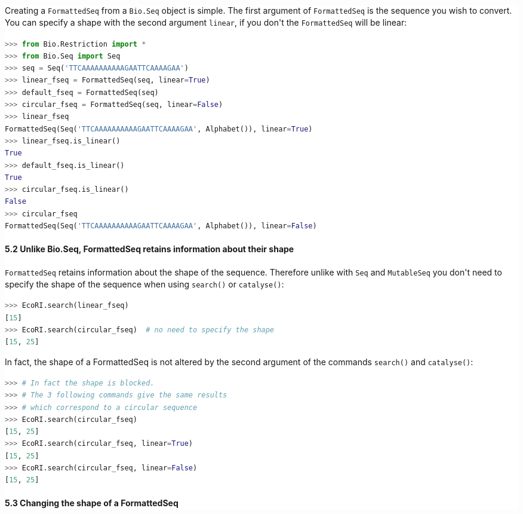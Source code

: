 Creating a `FormattedSeq` from a `Bio.Seq` object is simple. The first argument of `FormattedSeq` is the sequence you wish to convert. You can specify a shape with the second argument `linear`, if you don't the `FormattedSeq` will be linear:

``` python
>>> from Bio.Restriction import *
>>> from Bio.Seq import Seq
>>> seq = Seq('TTCAAAAAAAAAAGAATTCAAAAGAA')
>>> linear_fseq = FormattedSeq(seq, linear=True) 
>>> default_fseq = FormattedSeq(seq)
>>> circular_fseq = FormattedSeq(seq, linear=False)
>>> linear_fseq
FormattedSeq(Seq('TTCAAAAAAAAAAGAATTCAAAAGAA', Alphabet()), linear=True)
>>> linear_fseq.is_linear()
True
>>> default_fseq.is_linear()
True
>>> circular_fseq.is_linear()
False
>>> circular_fseq
FormattedSeq(Seq('TTCAAAAAAAAAAGAATTCAAAAGAA', Alphabet()), linear=False)
```

#### <a name="5.2"></a>5.2 Unlike Bio.Seq, FormattedSeq retains information about their shape

`FormattedSeq` retains information about the shape of the sequence. Therefore unlike with `Seq` and `MutableSeq` you don't need to specify the shape of the sequence when using `search()` or `catalyse()`:

``` python
>>> EcoRI.search(linear_fseq)
[15]
>>> EcoRI.search(circular_fseq)  # no need to specify the shape
[15, 25]
```

In fact, the shape of a FormattedSeq is not altered by the second argument of the commands `search()` and `catalyse()`:

``` python
>>> # In fact the shape is blocked.
>>> # The 3 following commands give the same results
>>> # which correspond to a circular sequence
>>> EcoRI.search(circular_fseq) 
[15, 25]
>>> EcoRI.search(circular_fseq, linear=True)
[15, 25]
>>> EcoRI.search(circular_fseq, linear=False)
[15, 25]
```

#### <a name="5.3"></a>5.3 Changing the shape of a FormattedSeq
